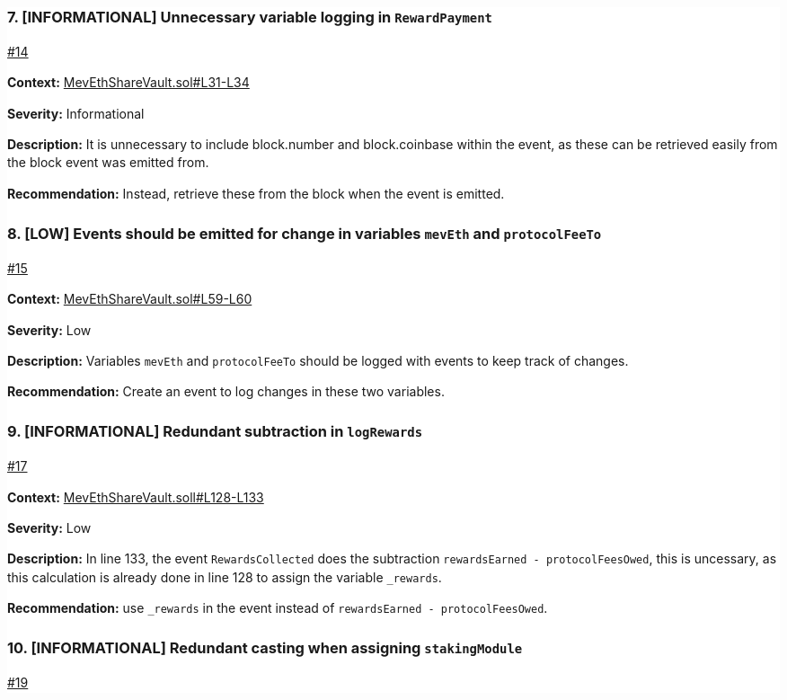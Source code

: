 ### 7. [INFORMATIONAL] Unnecessary variable logging in `RewardPayment`

[#14](https://github.com/kebabsec/review-manifold/issues/14)

**Context:** [MevEthShareVault.sol#L31-L34](https://github.com/kebabsec/review-manifold/blob/ad2c9ec4594090c40cc721aa0fa2256e6251c308/src/MevEthShareVault.sol#L31-L34)

**Severity:** Informational

**Description:** It is unnecessary to include block.number and block.coinbase within the event, as these can be retrieved easily from the block event was emitted from.

**Recommendation:** Instead, retrieve these from the block when the event is emitted.


<a id="ISSUE15"></a>

### 8. [LOW] Events should be emitted for change in variables `mevEth` and `protocolFeeTo`

[#15](https://github.com/kebabsec/review-manifold/issues/15)

**Context:** [MevEthShareVault.sol#L59-L60](https://github.com/kebabsec/review-manifold/blob/ad2c9ec4594090c40cc721aa0fa2256e6251c308/src/MevEthShareVault.sol#L59-L60)

**Severity:** Low

**Description:** Variables `mevEth` and `protocolFeeTo` should be logged with events to keep track of changes.

**Recommendation:** Create an event to log changes in these two variables.



<a id="ISSUE17"></a>

### 9. [INFORMATIONAL] Redundant subtraction in `logRewards`

[#17](https://github.com/kebabsec/review-manifold/issues/17)

**Context:** [MevEthShareVault.soll#L128-L133](https://github.com/kebabsec/review-manifold/blob/ad2c9ec4594090c40cc721aa0fa2256e6251c308/src/MevEthShareVault.sol#L128-L133)

**Severity:** Low

**Description:** In line 133, the event `RewardsCollected` does the subtraction `rewardsEarned - protocolFeesOwed`, this is uncessary, as this calculation is already done in line 128 to assign the variable `_rewards`.

**Recommendation:** use `_rewards` in the event instead of `rewardsEarned - protocolFeesOwed`.


<a id="ISSUE19"></a>

### 10. [INFORMATIONAL] Redundant casting when assigning `stakingModule`

[#19](https://github.com/kebabsec/review-manifold/issues/19)
